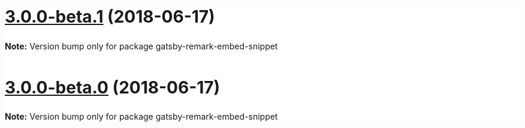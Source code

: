 <a name="3.0.0-beta.1"></a>

# [3.0.0-beta.1](https://github.com/gatsbyjs/gatsby/compare/gatsby-remark-embed-snippet@3.0.0-beta.0...gatsby-remark-embed-snippet@3.0.0-beta.1) (2018-06-17)

**Note:** Version bump only for package gatsby-remark-embed-snippet

<a name="3.0.0-beta.0"></a>

# [3.0.0-beta.0](https://github.com/gatsbyjs/gatsby/compare/gatsby-remark-embed-snippet@2.0.2...gatsby-remark-embed-snippet@3.0.0-beta.0) (2018-06-17)

**Note:** Version bump only for package gatsby-remark-embed-snippet
